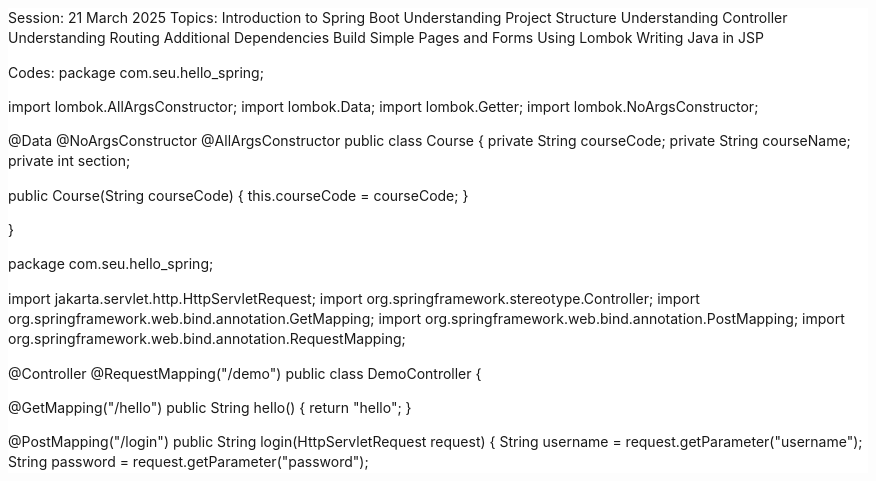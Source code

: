 Session: 21 March 2025
Topics:
Introduction to Spring Boot
Understanding Project Structure
Understanding Controller
Understanding Routing
Additional Dependencies
Build Simple Pages and Forms
Using Lombok
Writing Java in JSP

Codes:
package com.seu.hello_spring;


import lombok.AllArgsConstructor;
import lombok.Data;
import lombok.Getter;
import lombok.NoArgsConstructor;


@Data
@NoArgsConstructor
@AllArgsConstructor
public class Course {
   private String courseCode;
   private String courseName;
   private int section;


   public Course(String courseCode) {
       this.courseCode = courseCode;
   }


}

package com.seu.hello_spring;


import jakarta.servlet.http.HttpServletRequest;
import org.springframework.stereotype.Controller;
import org.springframework.web.bind.annotation.GetMapping;
import org.springframework.web.bind.annotation.PostMapping;
import org.springframework.web.bind.annotation.RequestMapping;


@Controller
@RequestMapping("/demo")
public class DemoController {


   @GetMapping("/hello")
   public String hello() {
       return "hello";
   }


   @PostMapping("/login")
   public String login(HttpServletRequest request) {
       String username = request.getParameter("username");
       String password = request.getParameter("password");
